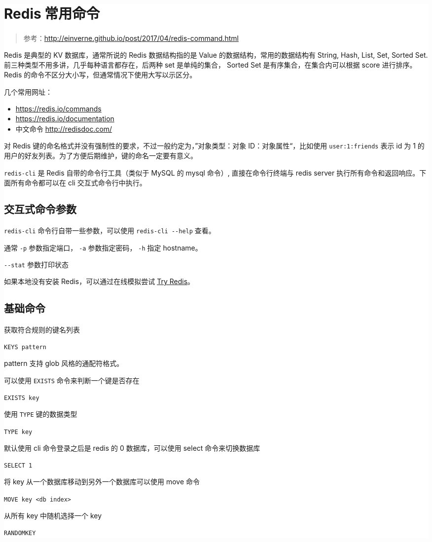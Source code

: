 # Redis 常用命令

> 参考：http://einverne.github.io/post/2017/04/redis-command.html

Redis 是典型的 KV 数据库，通常所说的 Redis 数据结构指的是 Value 的数据结构，常用的数据结构有 String, Hash, List, Set, Sorted Set. 前三种类型不用多讲，几乎每种语言都存在，后两种 set 是单纯的集合， Sorted Set 是有序集合，在集合内可以根据 score 进行排序。Redis 的命令不区分大小写，但通常情况下使用大写以示区分。

几个常用网址：

- <https://redis.io/commands>
- <https://redis.io/documentation>
- 中文命令 <http://redisdoc.com/>


对 Redis 键的命名格式并没有强制性的要求，不过一般约定为，”对象类型：对象 ID：对象属性“，比如使用 `user:1:friends` 表示 id 为 1 的用户的好友列表。为了方便后期维护，键的命名一定要有意义。

`redis-cli` 是 Redis 自带的命令行工具（类似于 MySQL 的 mysql 命令）, 直接在命令行终端与 redis server 执行所有命令和返回响应。下面所有命令都可以在 cli 交互式命令行中执行。

## 交互式命令参数

`redis-cli` 命令行自带一些参数，可以使用 `redis-cli --help` 查看。

通常 `-p` 参数指定端口， `-a` 参数指定密码， `-h` 指定 hostname。

`--stat` 参数打印状态

如果本地没有安装 Redis，可以通过在线模拟尝试 [Try Redis](https://try.redis.io/)。

## 基础命令

获取符合规则的键名列表

	KEYS pattern

pattern 支持 glob 风格的通配符格式。

可以使用 `EXISTS` 命令来判断一个键是否存在

	EXISTS key

使用 `TYPE` 键的数据类型

	TYPE key

默认使用 cli 命令登录之后是 redis 的 0 数据库，可以使用 select 命令来切换数据库

    SELECT 1

将 key 从一个数据库移动到另外一个数据库可以使用 move 命令

    MOVE key <db index>

从所有 key 中随机选择一个 key

    RANDOMKEY
